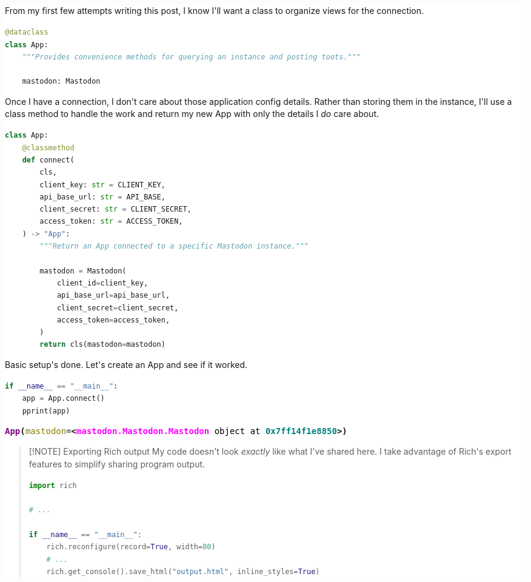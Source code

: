 From my first few attempts writing this post, I know I'll want a class to organize views for the connection.

````python
@dataclass
class App:
    """Provides convenience methods for querying an instance and posting toots."""

    mastodon: Mastodon
````

Once I have a connection, I don't care about those application config details. Rather than storing them in the instance, I'll use a class method to handle the work and return my new App with only the details I *do* care about.

````python
class App:
    @classmethod
    def connect(
        cls,
        client_key: str = CLIENT_KEY,
        api_base_url: str = API_BASE,
        client_secret: str = CLIENT_SECRET,
        access_token: str = ACCESS_TOKEN,
    ) -> "App":
        """Return an App connected to a specific Mastodon instance."""

        mastodon = Mastodon(
            client_id=client_key,
            api_base_url=api_base_url,
            client_secret=client_secret,
            access_token=access_token,
        )
        return cls(mastodon=mastodon)
````

Basic setup's done. Let's create an App and see if it worked.

````python
if __name__ == "__main__":
    app = App.connect()
    pprint(app)
````

<pre style="font-family:Menlo,'DejaVu Sans Mono',consolas,'Courier New',monospace"><span style="color: #800080; text-decoration-color: #800080; font-weight: bold">App</span><span style="font-weight: bold">(</span><span style="color: #808000; text-decoration-color: #808000">mastodon</span>=<span style="font-weight: bold">&lt;</span><span style="color: #ff00ff; text-decoration-color: #ff00ff; font-weight: bold">mastodon.Mastodon.Mastodon</span><span style="color: #000000; text-decoration-color: #000000"> object at </span><span style="color: #008080; text-decoration-color: #008080; font-weight: bold">0x7ff14f1e8850</span><span style="font-weight: bold">&gt;)</span>
</pre>


 > 
 > \[!NOTE\] Exporting Rich output
 > My code doesn't look *exactly* like what I've shared here. I take advantage of Rich's export features to simplify sharing program output.
 > 
 > ````python
 > import rich
 > 
 > # ...
 > 
 > if __name__ == "__main__":
 >     rich.reconfigure(record=True, width=80)
 >     # ...
 >     rich.get_console().save_html("output.html", inline_styles=True)